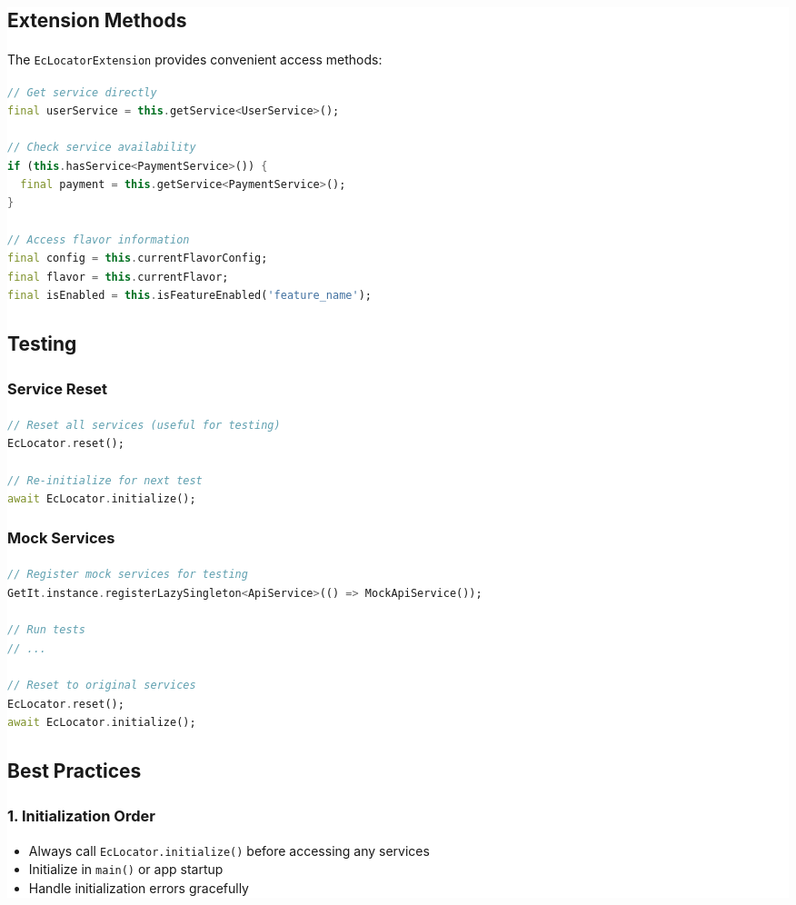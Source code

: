 ## Extension Methods

The `EcLocatorExtension` provides convenient access methods:

```dart
// Get service directly
final userService = this.getService<UserService>();

// Check service availability
if (this.hasService<PaymentService>()) {
  final payment = this.getService<PaymentService>();
}

// Access flavor information
final config = this.currentFlavorConfig;
final flavor = this.currentFlavor;
final isEnabled = this.isFeatureEnabled('feature_name');
```

## Testing

### Service Reset

```dart
// Reset all services (useful for testing)
EcLocator.reset();

// Re-initialize for next test
await EcLocator.initialize();
```

### Mock Services

```dart
// Register mock services for testing
GetIt.instance.registerLazySingleton<ApiService>(() => MockApiService());

// Run tests
// ...

// Reset to original services
EcLocator.reset();
await EcLocator.initialize();
```

## Best Practices

### 1. Initialization Order
- Always call `EcLocator.initialize()` before accessing any services
- Initialize in `main()` or app startup
- Handle initialization errors gracefully
